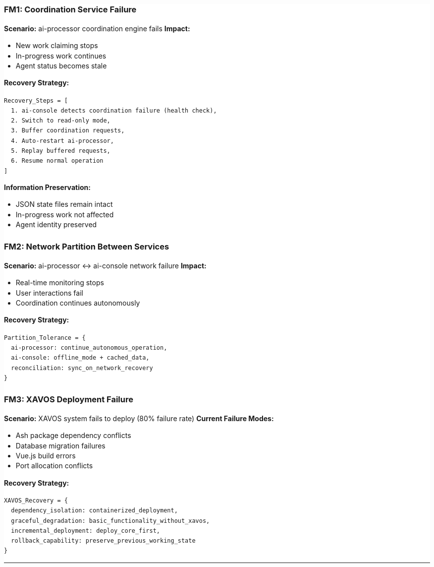 ### FM1: Coordination Service Failure
**Scenario:** ai-processor coordination engine fails
**Impact:** 
- New work claiming stops
- In-progress work continues  
- Agent status becomes stale

**Recovery Strategy:**
```
Recovery_Steps = [
  1. ai-console detects coordination failure (health check),
  2. Switch to read-only mode,
  3. Buffer coordination requests,
  4. Auto-restart ai-processor,
  5. Replay buffered requests,
  6. Resume normal operation
]
```

**Information Preservation:**
- JSON state files remain intact
- In-progress work not affected
- Agent identity preserved

### FM2: Network Partition Between Services
**Scenario:** ai-processor ↔ ai-console network failure
**Impact:**
- Real-time monitoring stops
- User interactions fail
- Coordination continues autonomously

**Recovery Strategy:**
```
Partition_Tolerance = {
  ai-processor: continue_autonomous_operation,
  ai-console: offline_mode + cached_data,
  reconciliation: sync_on_network_recovery
}
```

### FM3: XAVOS Deployment Failure
**Scenario:** XAVOS system fails to deploy (80% failure rate)
**Current Failure Modes:**
- Ash package dependency conflicts
- Database migration failures
- Vue.js build errors
- Port allocation conflicts

**Recovery Strategy:**
```
XAVOS_Recovery = {
  dependency_isolation: containerized_deployment,
  graceful_degradation: basic_functionality_without_xavos,
  incremental_deployment: deploy_core_first,
  rollback_capability: preserve_previous_working_state
}
```

---